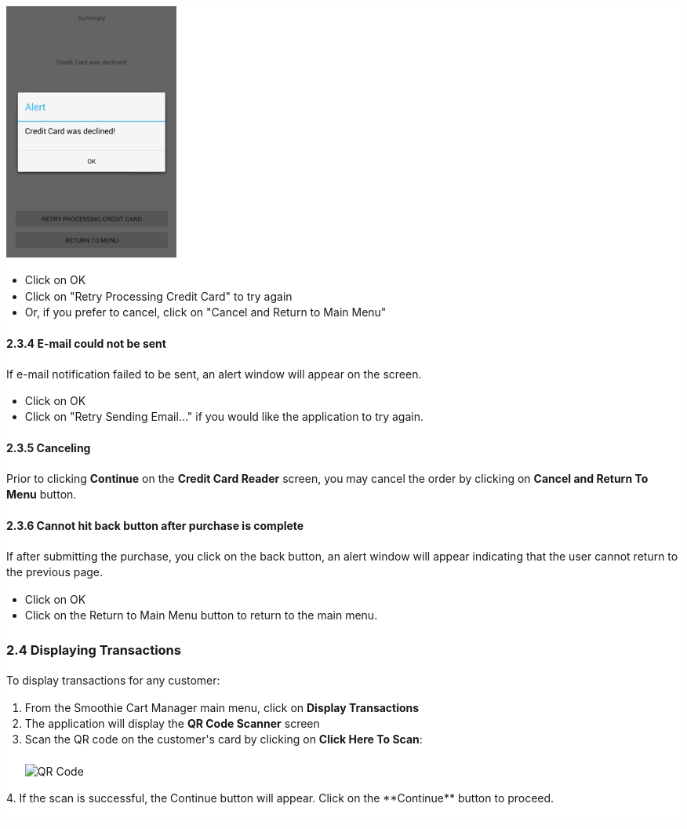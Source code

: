 ![cc_declined](man_png/cc_declined.png)<p></p>
* Click on OK
* Click on "Retry Processing Credit Card" to try again
* Or, if you prefer to cancel, click on "Cancel and Return to Main Menu"

#### 2.3.4 E-mail could not be sent

If e-mail notification failed to be sent, an alert window will appear on the screen.
* Click on OK
* Click on "Retry Sending Email..." if you would like the application to try again.

#### 2.3.5 Canceling

Prior to clicking **Continue** on the **Credit Card Reader** screen, you may cancel the order by clicking on **Cancel and Return To Menu** button.

#### 2.3.6 Cannot hit back button after purchase is complete

If after submitting the purchase, you click on the back button, an alert window will appear indicating that the user cannot return to the previous page.
* Click on OK
* Click on the Return to Main Menu button to return to the main menu.

### 2.4 Displaying Transactions

To display transactions for any customer:

1. From the Smoothie Cart Manager main menu, click on **Display Transactions**
2. The application will display the **QR Code Scanner** screen
3. Scan the QR code on the customer's card by clicking on **Click Here To Scan**:<br><br>
![QR Code](man_png/qrcode.png)
<p></p>
4. If the scan is successful, the Continue button will appear.  Click on the **Continue** button to proceed.<br><br>